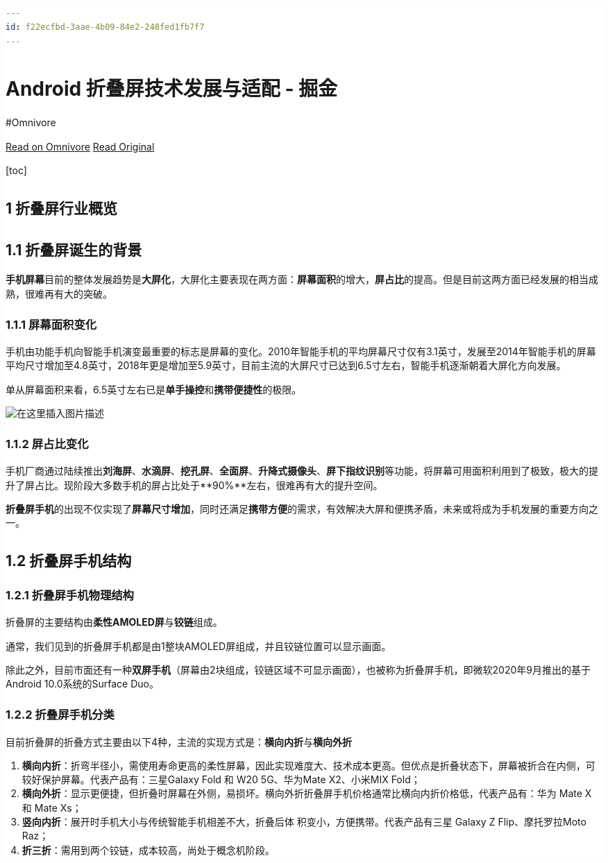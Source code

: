 ```yaml
---
id: f22ecfbd-3aae-4b09-84e2-248fed1fb7f7
---
```


# Android 折叠屏技术发展与适配 - 掘金
#Omnivore

[Read on Omnivore](https://omnivore.app/me/android-18ad5b7e467)
[Read Original](https://juejin.cn/post/7049705037525680164)

\[toc\]

## 1 折叠屏行业概览

## 1.1 折叠屏诞生的背景

**手机屏幕**目前的整体发展趋势是**大屏化**，大屏化主要表现在两方面：**屏幕面积**的增大，**屏占比**的提高。但是目前这两方面已经发展的相当成熟，很难再有大的突破。

### 1.1.1 屏幕面积变化

手机由功能手机向智能手机演变最重要的标志是屏幕的变化。2010年智能手机的平均屏幕尺寸仅有3.1英寸，发展至2014年智能手机的屏幕平均尺寸增加至4.8英寸，2018年更是增加至5.9英寸，目前主流的大屏尺寸已达到6.5寸左右，智能手机逐渐朝着大屏化方向发展。

单从屏幕面积来看，6.5英寸左右已是**单手操控**和**携带便捷性**的极限。

![在这里插入图片描述](https://proxy-prod.omnivore-image-cache.app/0x0,sZ-bZy0UMMiXqqXXlXnn1oZyOI7gezAj2oWXeFiO3H8I/https://p3-juejin.byteimg.com/tos-cn-i-k3u1fbpfcp/cdcea4d9214d4900b0414b6ccaab3cdf~tplv-k3u1fbpfcp-zoom-in-crop-mark:1512:0:0:0.awebp)

### 1.1.2 屏占比变化

手机厂商通过陆续推出**刘海屏**、**水滴屏**、**挖孔屏**、**全面屏**、**升降式摄像头**、**屏下指纹识别**等功能，将屏幕可用面积利用到了极致，极大的提升了屏占比。现阶段大多数手机的屏占比处于\*\*90%\*\*左右，很难再有大的提升空间。

**折叠屏手机**的出现不仅实现了**屏幕尺寸增加**，同时还满足**携带方便**的需求，有效解决大屏和便携矛盾，未来或将成为手机发展的重要方向之一。

## 1.2 折叠屏手机结构

### 1.2.1 折叠屏手机物理结构

折叠屏的主要结构由**柔性AMOLED屏**与**铰链**组成。

通常，我们见到的折叠屏手机都是由1整块AMOLED屏组成，并且铰链位置可以显示画面。

除此之外，目前市面还有一种**双屏手机**（屏幕由2块组成，铰链区域不可显示画面），也被称为折叠屏手机，即微软2020年9月推出的基于Android 10.0系统的Surface Duo。

### 1.2.2 折叠屏手机分类

目前折叠屏的折叠方式主要由以下4种，主流的实现方式是：**横向内折**与**横向外折**

1. **横向内折**：折弯半径小，需使用寿命更高的柔性屏幕，因此实现难度大、技术成本更高。但优点是折叠状态下，屏幕被折合在内侧，可较好保护屏幕。代表产品有：三星Galaxy Fold 和 W20 5G、华为Mate X2、小米MIX Fold；
2. **横向外折**：显示更便捷，但折叠时屏幕在外侧，易损坏。横向外折折叠屏手机价格通常比横向内折价格低，代表产品有：华为 Mate X 和 Mate Xs；
3. **竖向内折**：展开时手机大小与传统智能手机相差不大，折叠后体 积变小，方便携带。代表产品有三星 Galaxy Z Flip、摩托罗拉Moto Raz；
4. **折三折**：需用到两个铰链，成本较高，尚处于概念机阶段。
